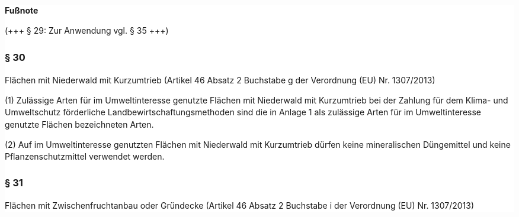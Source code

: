 </div>

<div>

  
**Fußnote**

<div class="jnhtml">

<div>

<div class="jurAbsatz">

(+++ § 29: Zur Anwendung vgl. § 35 +++)

</div>

</div>

</div>

</div>

<span id="BJNR169000014BJNE003100000.html"></span>

### § 30  
Flächen mit Niederwald mit Kurzumtrieb (Artikel 46 Absatz 2 Buchstabe g der Verordnung (EU) Nr. 1307/2013)

<div>

<div class="jnhtml">

<div>

<div class="jurAbsatz">

(1) Zulässige Arten für im Umweltinteresse genutzte Flächen mit
Niederwald mit Kurzumtrieb bei der Zahlung für dem Klima- und
Umweltschutz förderliche Landbewirtschaftungsmethoden sind die in Anlage
1 als zulässige Arten für im Umweltinteresse genutzte Flächen
bezeichneten Arten.

</div>

<div class="jurAbsatz">

(2) Auf im Umweltinteresse genutzten Flächen mit Niederwald mit
Kurzumtrieb dürfen keine mineralischen Düngemittel und keine
Pflanzenschutzmittel verwendet werden.

</div>

</div>

</div>

</div>

<span id="BJNR169000014BJNE003206119.html"></span>

### § 31  
Flächen mit Zwischenfruchtanbau oder Gründecke (Artikel 46 Absatz 2 Buchstabe i der Verordnung (EU) Nr. 1307/2013)
